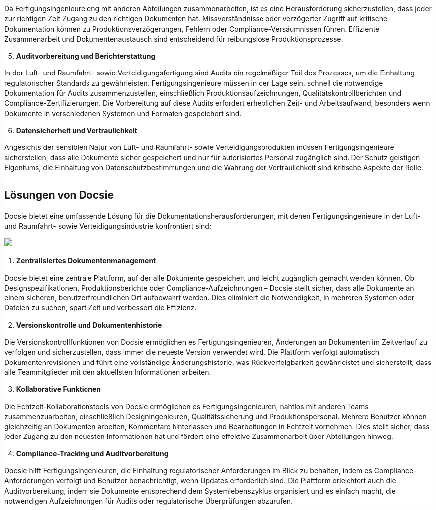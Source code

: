 Da Fertigungsingenieure eng mit anderen Abteilungen zusammenarbeiten, ist es eine Herausforderung sicherzustellen, dass jeder zur richtigen Zeit Zugang zu den richtigen Dokumenten hat. Missverständnisse oder verzögerter Zugriff auf kritische Dokumentation können zu Produktionsverzögerungen, Fehlern oder Compliance-Versäumnissen führen. Effiziente Zusammenarbeit und Dokumentenaustausch sind entscheidend für reibungslose Produktionsprozesse.

5. **Auditvorbereitung und Berichterstattung**

In der Luft- und Raumfahrt- sowie Verteidigungsfertigung sind Audits ein regelmäßiger Teil des Prozesses, um die Einhaltung regulatorischer Standards zu gewährleisten. Fertigungsingenieure müssen in der Lage sein, schnell die notwendige Dokumentation für Audits zusammenzustellen, einschließlich Produktionsaufzeichnungen, Qualitätskontrollberichten und Compliance-Zertifizierungen. Die Vorbereitung auf diese Audits erfordert erheblichen Zeit- und Arbeitsaufwand, besonders wenn Dokumente in verschiedenen Systemen und Formaten gespeichert sind.

6. **Datensicherheit und Vertraulichkeit**

Angesichts der sensiblen Natur von Luft- und Raumfahrt- sowie Verteidigungsprodukten müssen Fertigungsingenieure sicherstellen, dass alle Dokumente sicher gespeichert und nur für autorisiertes Personal zugänglich sind. Der Schutz geistigen Eigentums, die Einhaltung von Datenschutzbestimmungen und die Wahrung der Vertraulichkeit sind kritische Aspekte der Rolle.

## Lösungen von Docsie

Docsie bietet eine umfassende Lösung für die Dokumentationsherausforderungen, mit denen Fertigungsingenieure in der Luft- und Raumfahrt- sowie Verteidigungsindustrie konfrontiert sind:

![](https://cdn.docsie.io/workspace_PxAvC1Uenuc7ad6H3/doc_wn84Jkoc6hIMTO2eE/file_1FIxRKm6wSApPxsA0/image_14fb9714-6d61-1c6e-6d04-a8bcd416cf84.jpg)

1. **Zentralisiertes Dokumentenmanagement**

Docsie bietet eine zentrale Plattform, auf der alle Dokumente gespeichert und leicht zugänglich gemacht werden können. Ob Designspezifikationen, Produktionsberichte oder Compliance-Aufzeichnungen – Docsie stellt sicher, dass alle Dokumente an einem sicheren, benutzerfreundlichen Ort aufbewahrt werden. Dies eliminiert die Notwendigkeit, in mehreren Systemen oder Dateien zu suchen, spart Zeit und verbessert die Effizienz.

2. **Versionskontrolle und Dokumentenhistorie**

Die Versionskontrollfunktionen von Docsie ermöglichen es Fertigungsingenieuren, Änderungen an Dokumenten im Zeitverlauf zu verfolgen und sicherzustellen, dass immer die neueste Version verwendet wird. Die Plattform verfolgt automatisch Dokumentenrevisionen und führt eine vollständige Änderungshistorie, was Rückverfolgbarkeit gewährleistet und sicherstellt, dass alle Teammitglieder mit den aktuellsten Informationen arbeiten.

3. **Kollaborative Funktionen**

Die Echtzeit-Kollaborationstools von Docsie ermöglichen es Fertigungsingenieuren, nahtlos mit anderen Teams zusammenzuarbeiten, einschließlich Designingenieuren, Qualitätssicherung und Produktionspersonal. Mehrere Benutzer können gleichzeitig an Dokumenten arbeiten, Kommentare hinterlassen und Bearbeitungen in Echtzeit vornehmen. Dies stellt sicher, dass jeder Zugang zu den neuesten Informationen hat und fördert eine effektive Zusammenarbeit über Abteilungen hinweg.

4. **Compliance-Tracking und Auditvorbereitung**

Docsie hilft Fertigungsingenieuren, die Einhaltung regulatorischer Anforderungen im Blick zu behalten, indem es Compliance-Anforderungen verfolgt und Benutzer benachrichtigt, wenn Updates erforderlich sind. Die Plattform erleichtert auch die Auditvorbereitung, indem sie Dokumente entsprechend dem Systemlebenszyklus organisiert und es einfach macht, die notwendigen Aufzeichnungen für Audits oder regulatorische Überprüfungen abzurufen.
